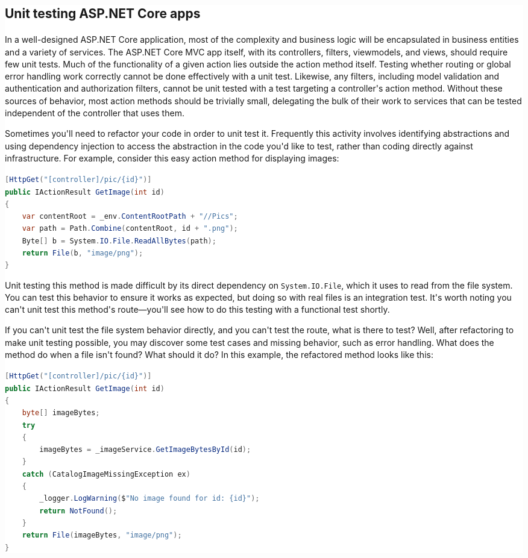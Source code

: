 ## Unit testing ASP.NET Core apps

In a well-designed ASP.NET Core application, most of the complexity and business logic will be encapsulated in business entities and a variety of services. The ASP.NET Core MVC app itself, with its controllers, filters, viewmodels, and views, should require few unit tests. Much of the functionality of a given action lies outside the action method itself. Testing whether routing or global error handling work correctly cannot be done effectively with a unit test. Likewise, any filters, including model validation and authentication and authorization filters, cannot be unit tested with a test targeting a controller's action method. Without these sources of behavior, most action methods should be trivially small, delegating the bulk of their work to services that can be tested independent of the controller that uses them.

Sometimes you'll need to refactor your code in order to unit test it. Frequently this activity involves identifying abstractions and using dependency injection to access the abstraction in the code you'd like to test, rather than coding directly against infrastructure. For example, consider this easy action method for displaying images:

```csharp
[HttpGet("[controller]/pic/{id}")]
public IActionResult GetImage(int id)
{
    var contentRoot = _env.ContentRootPath + "//Pics";
    var path = Path.Combine(contentRoot, id + ".png");
    Byte[] b = System.IO.File.ReadAllBytes(path);
    return File(b, "image/png");
}
```

Unit testing this method is made difficult by its direct dependency on `System.IO.File`, which it uses to read from the file system. You can test this behavior to ensure it works as expected, but doing so with real files is an integration test. It's worth noting you can't unit test this method's route&mdash;you'll see how to do this testing with a functional test shortly.

If you can't unit test the file system behavior directly, and you can't test the route, what is there to test? Well, after refactoring to make unit testing possible, you may discover some test cases and missing behavior, such as error handling. What does the method do when a file isn't found? What should it do? In this example, the refactored method looks like this:

```csharp
[HttpGet("[controller]/pic/{id}")]
public IActionResult GetImage(int id)
{
    byte[] imageBytes;
    try
    {
        imageBytes = _imageService.GetImageBytesById(id);
    }
    catch (CatalogImageMissingException ex)
    {
        _logger.LogWarning($"No image found for id: {id}");
        return NotFound();
    }
    return File(imageBytes, "image/png");
}
```
